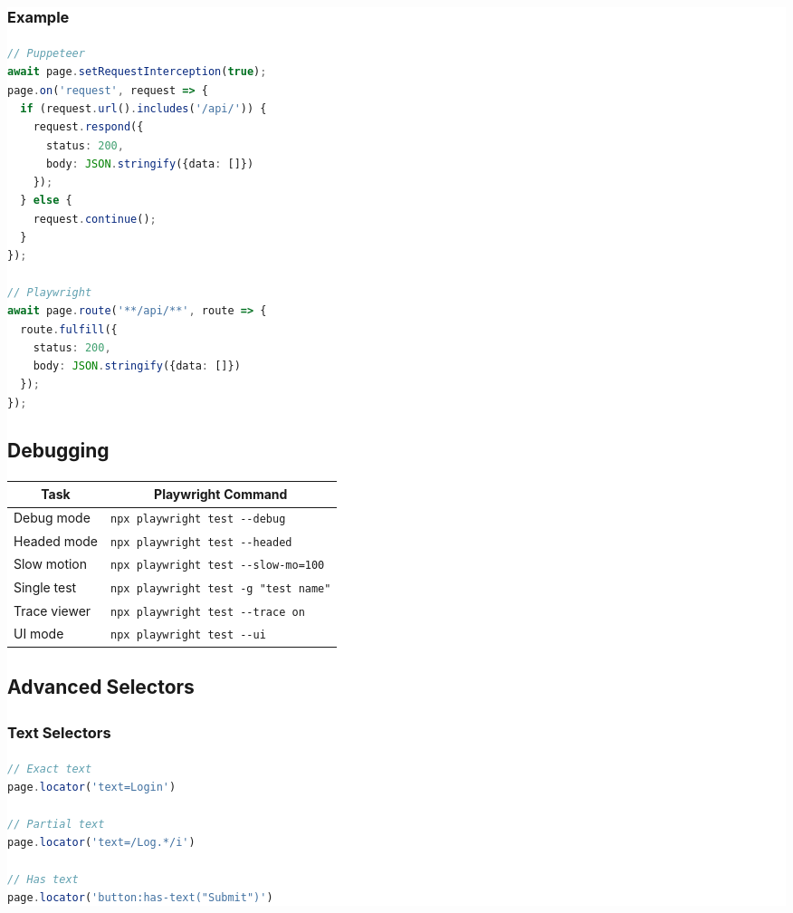 ### Example

```typescript
// Puppeteer
await page.setRequestInterception(true);
page.on('request', request => {
  if (request.url().includes('/api/')) {
    request.respond({
      status: 200,
      body: JSON.stringify({data: []})
    });
  } else {
    request.continue();
  }
});

// Playwright
await page.route('**/api/**', route => {
  route.fulfill({
    status: 200,
    body: JSON.stringify({data: []})
  });
});
```

## Debugging

| Task | Playwright Command |
|------|-------------------|
| Debug mode | `npx playwright test --debug` |
| Headed mode | `npx playwright test --headed` |
| Slow motion | `npx playwright test --slow-mo=100` |
| Single test | `npx playwright test -g "test name"` |
| Trace viewer | `npx playwright test --trace on` |
| UI mode | `npx playwright test --ui` |

## Advanced Selectors

### Text Selectors
```typescript
// Exact text
page.locator('text=Login')

// Partial text
page.locator('text=/Log.*/i')

// Has text
page.locator('button:has-text("Submit")')
```
